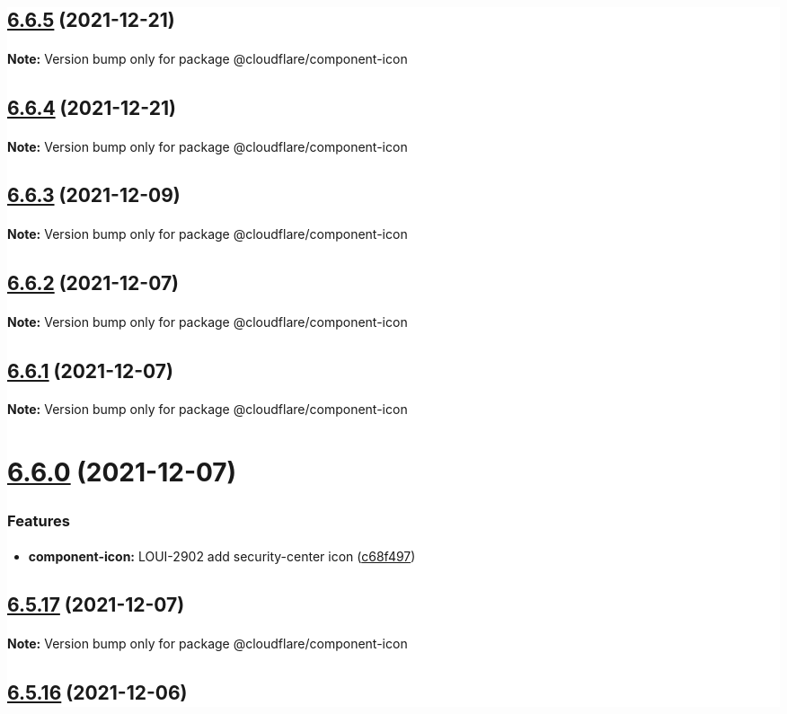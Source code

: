 ## [6.6.5](http://stash.cfops.it:7999/fe/stratus/compare/@cloudflare/component-icon@6.6.3...@cloudflare/component-icon@6.6.5) (2021-12-21)

**Note:** Version bump only for package @cloudflare/component-icon

## [6.6.4](http://stash.cfops.it:7999/fe/stratus/compare/@cloudflare/component-icon@6.6.3...@cloudflare/component-icon@6.6.4) (2021-12-21)

**Note:** Version bump only for package @cloudflare/component-icon

## [6.6.3](http://stash.cfops.it:7999/fe/stratus/compare/@cloudflare/component-icon@6.6.2...@cloudflare/component-icon@6.6.3) (2021-12-09)

**Note:** Version bump only for package @cloudflare/component-icon

## [6.6.2](http://stash.cfops.it:7999/fe/stratus/compare/@cloudflare/component-icon@6.6.1...@cloudflare/component-icon@6.6.2) (2021-12-07)

**Note:** Version bump only for package @cloudflare/component-icon

## [6.6.1](http://stash.cfops.it:7999/fe/stratus/compare/@cloudflare/component-icon@6.6.0...@cloudflare/component-icon@6.6.1) (2021-12-07)

**Note:** Version bump only for package @cloudflare/component-icon

# [6.6.0](http://stash.cfops.it:7999/fe/stratus/compare/@cloudflare/component-icon@6.5.17...@cloudflare/component-icon@6.6.0) (2021-12-07)

### Features

- **component-icon:** LOUI-2902 add security-center icon ([c68f497](http://stash.cfops.it:7999/fe/stratus/commits/c68f497))

## [6.5.17](http://stash.cfops.it:7999/fe/stratus/compare/@cloudflare/component-icon@6.5.16...@cloudflare/component-icon@6.5.17) (2021-12-07)

**Note:** Version bump only for package @cloudflare/component-icon

## [6.5.16](http://stash.cfops.it:7999/fe/stratus/compare/@cloudflare/component-icon@6.5.15...@cloudflare/component-icon@6.5.16) (2021-12-06)
